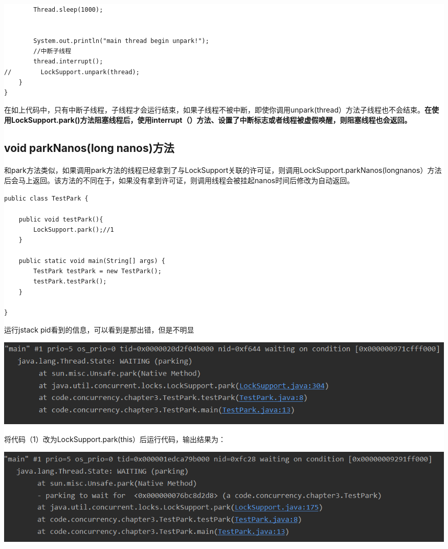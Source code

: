 ```
        Thread.sleep(1000);
        
        
        System.out.println("main thread begin unpark!");
        //中断子线程
        thread.interrupt();
//        LockSupport.unpark(thread);
    }
}
```
在如上代码中，只有中断子线程，子线程才会运行结束，如果子线程不被中断，即使你调用unpark(thread）方法子线程也不会结束。**在使用LockSupport.park()方法阻塞线程后，使用interrupt（）方法、设置了中断标志或者线程被虚假唤醒，则阻塞线程也会返回。**

## void parkNanos(long nanos)方法
和park方法类似，如果调用park方法的线程已经拿到了与LockSupport关联的许可证，则调用LockSupport.parkNanos(longnanos）方法后会马上返回。该方法的不同在于，如果没有拿到许可证，则调用线程会被挂起nanos时间后修改为自动返回。

```
public class TestPark {

    public void testPark(){
        LockSupport.park();//1
    }

    public static void main(String[] args) {
        TestPark testPark = new TestPark();
        testPark.testPark();
    }

}
```
运行jstack pid看到的信息，可以看到是那出错，但是不明显

![LockSupport](../../base/LockSupport.png)

将代码（1）改为LockSupport.park(this）后运行代码，输出结果为：

![LockSupport_1](../../base/LockSupport_1.png)
